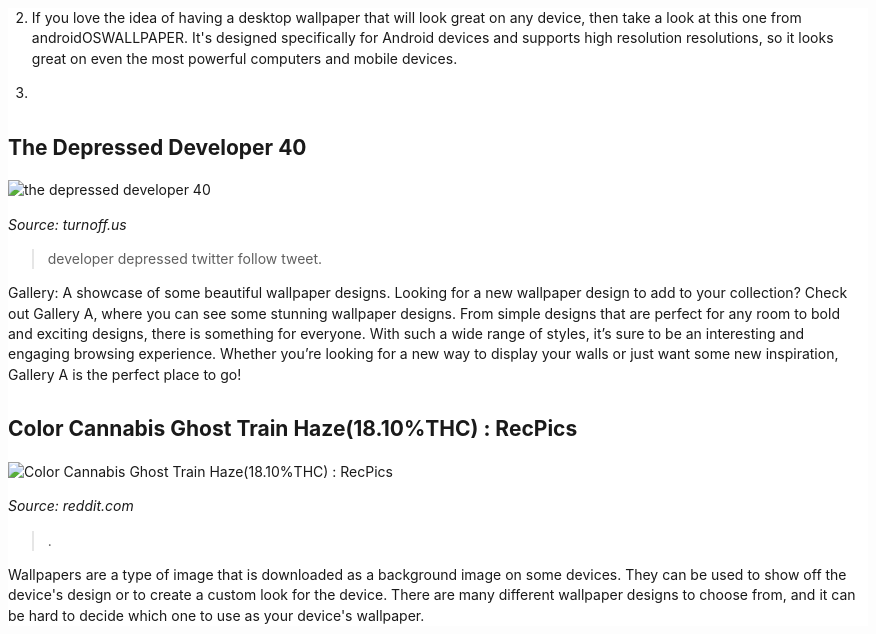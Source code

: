 2. If you love the idea of having a desktop wallpaper that will look great on any device, then take a look at this one from androidOSWALLPAPER. It's designed specifically for Android devices and supports high resolution resolutions, so it looks great on even the most powerful computers and mobile devices.

3.

    
## The Depressed Developer 40

<img loading=lazy src="https://turnoff.us/image/en/depressed-developer-40.png" onerror="this.onerror=null;this.src='https://tse2.mm.bing.net/th?id=OIP.8Adwf7Fni37ywdNrfCMO7gHaI8&amp;pid=15.1';" alt="the depressed developer 40">

_Source: turnoff.us_

>developer depressed twitter follow tweet. 

	

Gallery: A showcase of some beautiful wallpaper designs.
Looking for a new wallpaper design to add to your collection? Check out Gallery A, where you can see some stunning wallpaper designs. From simple designs that are perfect for any room to bold and exciting designs, there is something for everyone. With such a wide range of styles, it’s sure to be an interesting and engaging browsing experience. Whether you’re looking for a new way to display your walls or just want some new inspiration, Gallery A is the perfect place to go!





	
	
    
## Color Cannabis Ghost Train Haze(18.10%THC) : RecPics

<img loading=lazy src="https://preview.redd.it/gyoikdtky2461.jpg?width=640&amp;height=853&amp;crop=smart&amp;auto=webp&amp;s=ad0fbbe67407bf3582d1dba301b4808d5b8ba9f1" onerror="this.onerror=null;this.src='https://tse2.mm.bing.net/th?id=OIP.eyLrZqRoQOMFR5hI72ublAHaJ3&amp;pid=15.1';" alt="Color Cannabis Ghost Train Haze(18.10%THC) : RecPics">

_Source: reddit.com_

>. 

	

Wallpapers are a type of image that is downloaded as a background image on some devices. They can be used to show off the device's design or to create a custom look for the device. There are many different wallpaper designs to choose from, and it can be hard to decide which one to use as your device's wallpaper.

